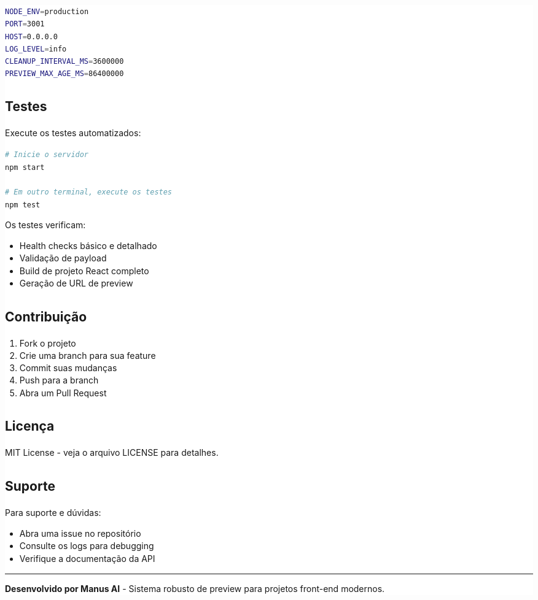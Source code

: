 ```bash
NODE_ENV=production
PORT=3001
HOST=0.0.0.0
LOG_LEVEL=info
CLEANUP_INTERVAL_MS=3600000
PREVIEW_MAX_AGE_MS=86400000
```

## Testes

Execute os testes automatizados:

```bash
# Inicie o servidor
npm start

# Em outro terminal, execute os testes
npm test
```

Os testes verificam:
- Health checks básico e detalhado
- Validação de payload
- Build de projeto React completo
- Geração de URL de preview

## Contribuição

1. Fork o projeto
2. Crie uma branch para sua feature
3. Commit suas mudanças
4. Push para a branch
5. Abra um Pull Request

## Licença

MIT License - veja o arquivo LICENSE para detalhes.

## Suporte

Para suporte e dúvidas:
- Abra uma issue no repositório
- Consulte os logs para debugging
- Verifique a documentação da API

---

**Desenvolvido por Manus AI** - Sistema robusto de preview para projetos front-end modernos.

